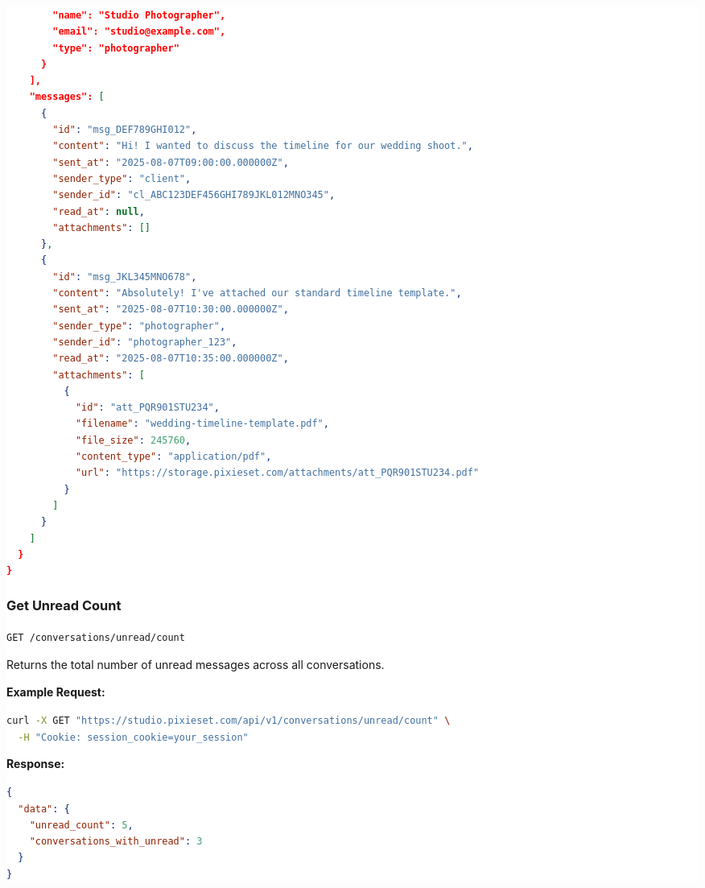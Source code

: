 ```json
        "name": "Studio Photographer",
        "email": "studio@example.com",
        "type": "photographer"
      }
    ],
    "messages": [
      {
        "id": "msg_DEF789GHI012",
        "content": "Hi! I wanted to discuss the timeline for our wedding shoot.",
        "sent_at": "2025-08-07T09:00:00.000000Z",
        "sender_type": "client",
        "sender_id": "cl_ABC123DEF456GHI789JKL012MNO345",
        "read_at": null,
        "attachments": []
      },
      {
        "id": "msg_JKL345MNO678",
        "content": "Absolutely! I've attached our standard timeline template.",
        "sent_at": "2025-08-07T10:30:00.000000Z",
        "sender_type": "photographer",
        "sender_id": "photographer_123",
        "read_at": "2025-08-07T10:35:00.000000Z",
        "attachments": [
          {
            "id": "att_PQR901STU234",
            "filename": "wedding-timeline-template.pdf",
            "file_size": 245760,
            "content_type": "application/pdf",
            "url": "https://storage.pixieset.com/attachments/att_PQR901STU234.pdf"
          }
        ]
      }
    ]
  }
}
```

### Get Unread Count

```http
GET /conversations/unread/count
```

Returns the total number of unread messages across all conversations.

**Example Request:**
```bash
curl -X GET "https://studio.pixieset.com/api/v1/conversations/unread/count" \
  -H "Cookie: session_cookie=your_session"
```

**Response:**
```json
{
  "data": {
    "unread_count": 5,
    "conversations_with_unread": 3
  }
}
```
